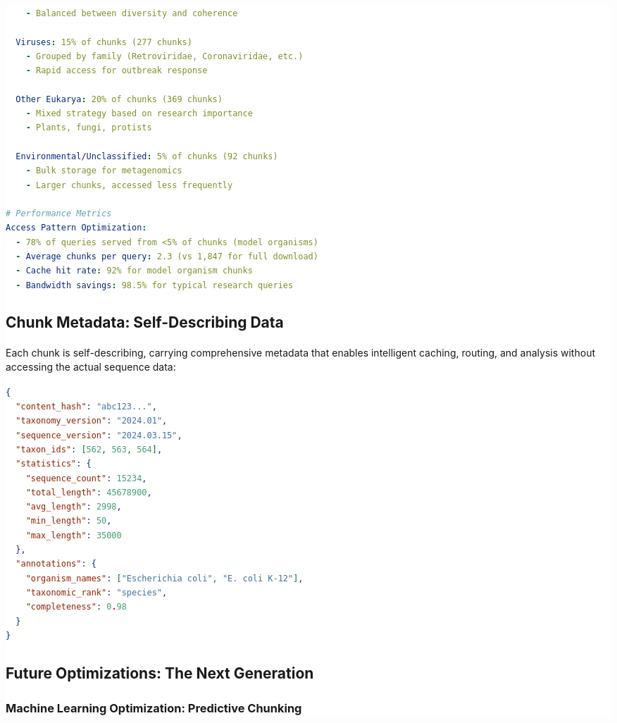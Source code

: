 ```yaml
    - Balanced between diversity and coherence

  Viruses: 15% of chunks (277 chunks)
    - Grouped by family (Retroviridae, Coronaviridae, etc.)
    - Rapid access for outbreak response

  Other Eukarya: 20% of chunks (369 chunks)
    - Mixed strategy based on research importance
    - Plants, fungi, protists

  Environmental/Unclassified: 5% of chunks (92 chunks)
    - Bulk storage for metagenomics
    - Larger chunks, accessed less frequently

# Performance Metrics
Access Pattern Optimization:
  - 78% of queries served from <5% of chunks (model organisms)
  - Average chunks per query: 2.3 (vs 1,847 for full download)
  - Cache hit rate: 92% for model organism chunks
  - Bandwidth savings: 98.5% for typical research queries
```

## Chunk Metadata: Self-Describing Data

Each chunk is self-describing, carrying comprehensive metadata that enables intelligent caching, routing, and analysis without accessing the actual sequence data:

```json
{
  "content_hash": "abc123...",
  "taxonomy_version": "2024.01",
  "sequence_version": "2024.03.15",
  "taxon_ids": [562, 563, 564],
  "statistics": {
    "sequence_count": 15234,
    "total_length": 45678900,
    "avg_length": 2998,
    "min_length": 50,
    "max_length": 35000
  },
  "annotations": {
    "organism_names": ["Escherichia coli", "E. coli K-12"],
    "taxonomic_rank": "species",
    "completeness": 0.98
  }
}
```

## Future Optimizations: The Next Generation

### Machine Learning Optimization: Predictive Chunking
